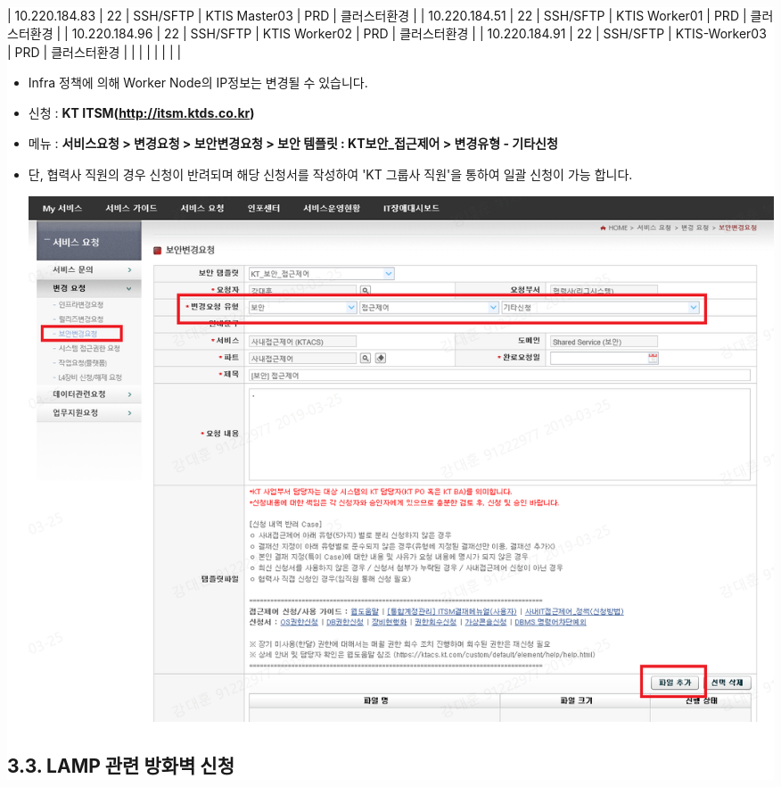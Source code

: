 | 10.220.184.83  | 22   | SSH/SFTP | KTIS Master03      | PRD  | 클러스터환경 |
| 10.220.184.51  | 22   | SSH/SFTP | KTIS Worker01      | PRD  | 클러스터환경 |
| 10.220.184.96  | 22   | SSH/SFTP | KTIS Worker02      | PRD  | 클러스터환경 |
| 10.220.184.91  | 22   | SSH/SFTP | KTIS-Worker03      | PRD  | 클러스터환경 |
|                |      |          |                    |      |              |

- Infra 정책에 의해 Worker Node의 IP정보는 변경될 수 있습니다.

- 신청 : **KT ITSM(http://itsm.ktds.co.kr)**  

- 메뉴 : **서비스요청 > 변경요청 > 보안변경요청 > 보안 템플릿 : KT보안_접근제어 > 변경유형 - 기타신청**

- 단, 협력사 직원의 경우 신청이 반려되며  해당 신청서를 작성하여 'KT 그룹사 직원'을 통하여 일괄 신청이 가능 합니다. 

  ![](./assets/itsm_3.png)



## 3.3. LAMP 관련 방화벽 신청
